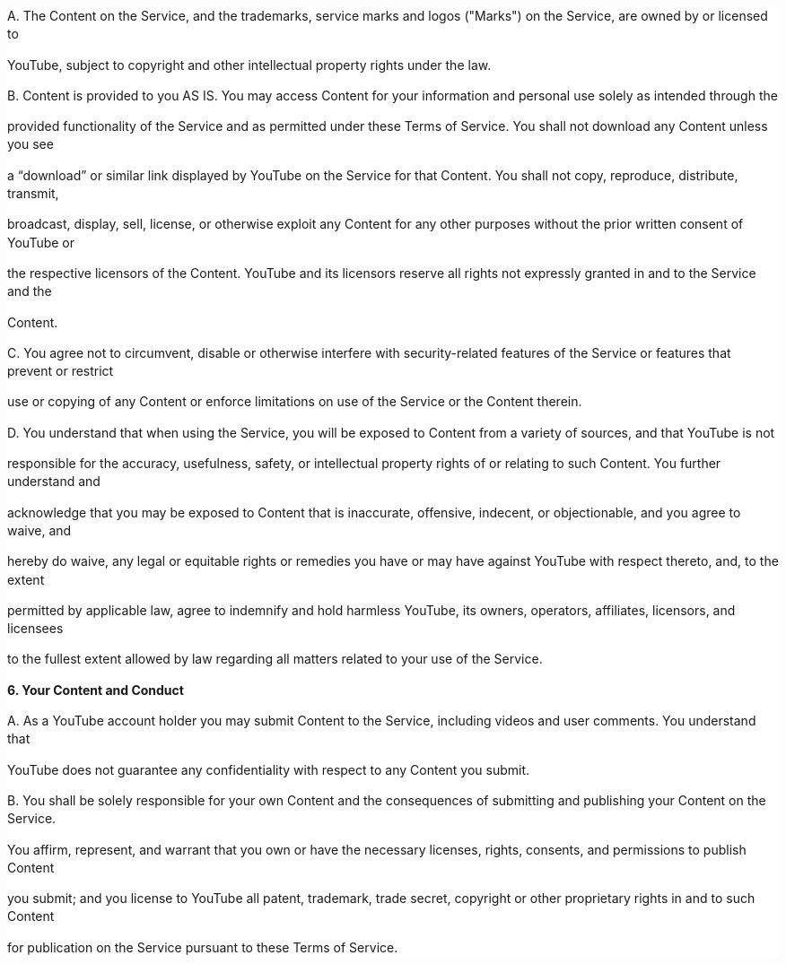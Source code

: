 A. The Content on the Service, and the trademarks, service marks and logos ("Marks") on the Service, are owned by or licensed to

YouTube, subject to copyright and other intellectual property rights under the law.

B. Content is provided to you AS IS. You may access Content for your information and personal use solely as intended through the

provided functionality of the Service and as permitted under these Terms of Service. You shall not download any Content unless you see

a “download” or similar link displayed by YouTube on the Service for that Content. You shall not copy, reproduce, distribute, transmit,

broadcast, display, sell, license, or otherwise exploit any Content for any other purposes without the prior written consent of YouTube or

the respective licensors of the Content. YouTube and its licensors reserve all rights not expressly granted in and to the Service and the

Content.

C. You agree not to circumvent, disable or otherwise interfere with security-related features of the Service or features that prevent or restrict

use or copying of any Content or enforce limitations on use of the Service or the Content therein.

D. You understand that when using the Service, you will be exposed to Content from a variety of sources, and that YouTube is not

responsible for the accuracy, usefulness, safety, or intellectual property rights of or relating to such Content. You further understand and

acknowledge that you may be exposed to Content that is inaccurate, offensive, indecent, or objectionable, and you agree to waive, and

hereby do waive, any legal or equitable rights or remedies you have or may have against YouTube with respect thereto, and, to the extent

permitted by applicable law, agree to indemnify and hold harmless YouTube, its owners, operators, affiliates, licensors, and licensees

to the fullest extent allowed by law regarding all matters related to your use of the Service.

**6. Your Content and Conduct**

A. As a YouTube account holder you may submit Content to the Service, including videos and user comments. You understand that

YouTube does not guarantee any confidentiality with respect to any Content you submit.

B. You shall be solely responsible for your own Content and the consequences of submitting and publishing your Content on the Service.

You affirm, represent, and warrant that you own or have the necessary licenses, rights, consents, and permissions to publish Content

you submit; and you license to YouTube all patent, trademark, trade secret, copyright or other proprietary rights in and to such Content

for publication on the Service pursuant to these Terms of Service.

